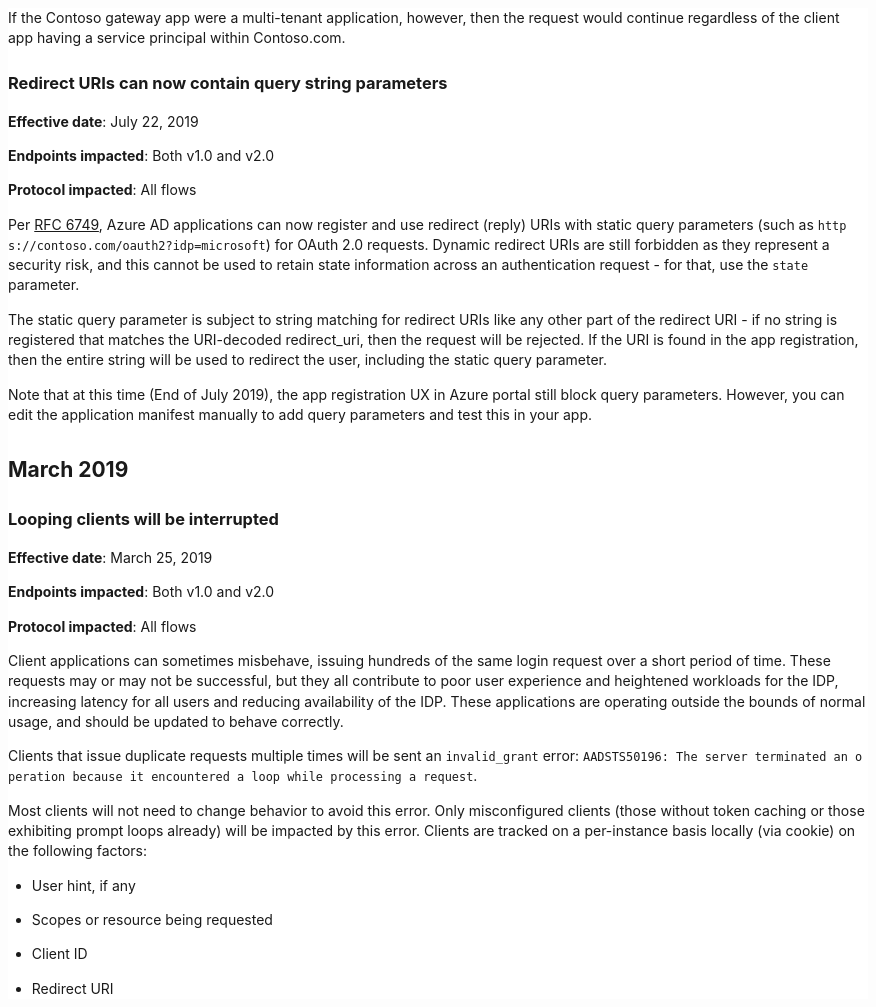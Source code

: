 If the Contoso gateway app were a multi-tenant application, however, then the request would continue regardless of the client app having a service principal within Contoso.com.

### Redirect URIs can now contain query string parameters

**Effective date**: July 22, 2019

**Endpoints impacted**: Both v1.0 and v2.0

**Protocol impacted**: All flows

Per [RFC 6749](https://tools.ietf.org/html/rfc6749#section-3.1.2), Azure AD applications can now register and use redirect (reply) URIs with static query parameters (such as `https://contoso.com/oauth2?idp=microsoft`) for OAuth 2.0 requests.  Dynamic redirect URIs are still forbidden as they represent a security risk, and this cannot be used to retain state information across an authentication request - for that, use the `state` parameter.

The static query parameter is subject to string matching for redirect URIs like any other part of the redirect URI - if no string is registered that matches the URI-decoded redirect_uri, then the request will be rejected.  If the URI is found in the app registration, then the entire string will be used to redirect the user, including the static query parameter.

Note that at this time (End of July 2019), the app registration UX in Azure portal still block query parameters.  However, you can edit the application manifest manually to add query parameters and test this in your app.


## March 2019

### Looping clients will be interrupted

**Effective date**: March 25, 2019

**Endpoints impacted**: Both v1.0 and v2.0

**Protocol impacted**: All flows

Client applications can sometimes misbehave, issuing hundreds of the same login request over a short period of time.  These requests may or may not be successful, but they all contribute to poor user experience and heightened workloads for the IDP, increasing latency for all users and reducing availability of the IDP.  These applications are operating outside the bounds of normal usage, and should be updated to behave correctly.

Clients that issue duplicate requests multiple times will be sent an `invalid_grant` error:
`AADSTS50196: The server terminated an operation because it encountered a loop while processing a request`.

Most clients will not need to change behavior to avoid this error.  Only misconfigured clients (those without token caching or those exhibiting prompt loops already) will be impacted by this error.  Clients are tracked on a per-instance basis locally (via cookie) on the following factors:

* User hint, if any

* Scopes or resource being requested

* Client ID

* Redirect URI
